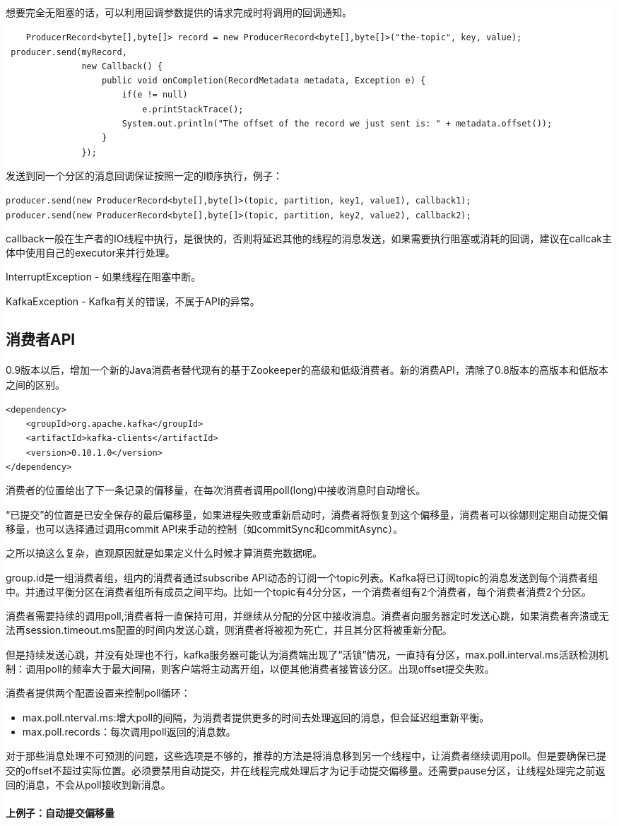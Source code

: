  想要完全无阻塞的话，可以利用回调参数提供的请求完成时将调用的回调通知。
 
        ProducerRecord<byte[],byte[]> record = new ProducerRecord<byte[],byte[]>("the-topic", key, value);
     producer.send(myRecord,
                   new Callback() {
                       public void onCompletion(RecordMetadata metadata, Exception e) {
                           if(e != null)
                               e.printStackTrace();
                           System.out.println("The offset of the record we just sent is: " + metadata.offset());
                       }
                   });


发送到同一个分区的消息回调保证按照一定的顺序执行，例子：

    producer.send(new ProducerRecord<byte[],byte[]>(topic, partition, key1, value1), callback1);
    producer.send(new ProducerRecord<byte[],byte[]>(topic, partition, key2, value2), callback2);
    
callback一般在生产者的IO线程中执行，是很快的，否则将延迟其他的线程的消息发送，如果需要执行阻塞或消耗的回调，建议在callcak主体中使用自己的executor来并行处理。

InterruptException - 如果线程在阻塞中断。

KafkaException - Kafka有关的错误，不属于API的异常。

## 消费者API
0.9版本以后，增加一个新的Java消费者替代现有的基于Zookeeper的高级和低级消费者。新的消费API，清除了0.8版本的高版本和低版本之间的区别。

    <dependency>
        <groupId>org.apache.kafka</groupId>
        <artifactId>kafka-clients</artifactId>
        <version>0.10.1.0</version>
    </dependency>
    
消费者的位置给出了下一条记录的偏移量，在每次消费者调用poll(long)中接收消息时自动增长。

“已提交”的位置是已安全保存的最后偏移量，如果进程失败或重新启动时，消费者将恢复到这个偏移量，消费者可以徐娜则定期自动提交偏移量，也可以选择通过调用commit API来手动的控制（如commitSync和commitAsync）。

之所以搞这么复杂，直观原因就是如果定义什么时候才算消费完数据呢。

group.id是一组消费者组，组内的消费者通过subscribe API动态的订阅一个topic列表。Kafka将已订阅topic的消息发送到每个消费者组中。并通过平衡分区在消费者组所有成员之间平均。比如一个topic有4分分区，一个消费者组有2个消费者，每个消费者消费2个分区。

消费者需要持续的调用poll,消费者将一直保持可用，并继续从分配的分区中接收消息。消费者向服务器定时发送心跳，如果消费者奔溃或无法再session.timeout.ms配置的时间内发送心跳，则消费者将被视为死亡，并且其分区将被重新分配。

但是持续发送心跳，并没有处理也不行，kafka服务器可能认为消费端出现了“活锁”情况，一直持有分区，max.poll.interval.ms活跃检测机制：调用poll的频率大于最大间隔，则客户端将主动离开组，以便其他消费者接管该分区。出现offset提交失败。

消费者提供两个配置设置来控制poll循环：
    
- max.poll.nterval.ms:增大poll的间隔，为消费者提供更多的时间去处理返回的消息，但会延迟组重新平衡。
- max.poll.records：每次调用poll返回的消息数。

对于那些消息处理不可预测的问题，这些选项是不够的，推荐的方法是将消息移到另一个线程中，让消费者继续调用poll。但是要确保已提交的offset不超过实际位置。必须要禁用自动提交，并在线程完成处理后才为记手动提交偏移量。还需要pause分区，让线程处理完之前返回的消息，不会从poll接收到新消息。

#### 上例子：自动提交偏移量
